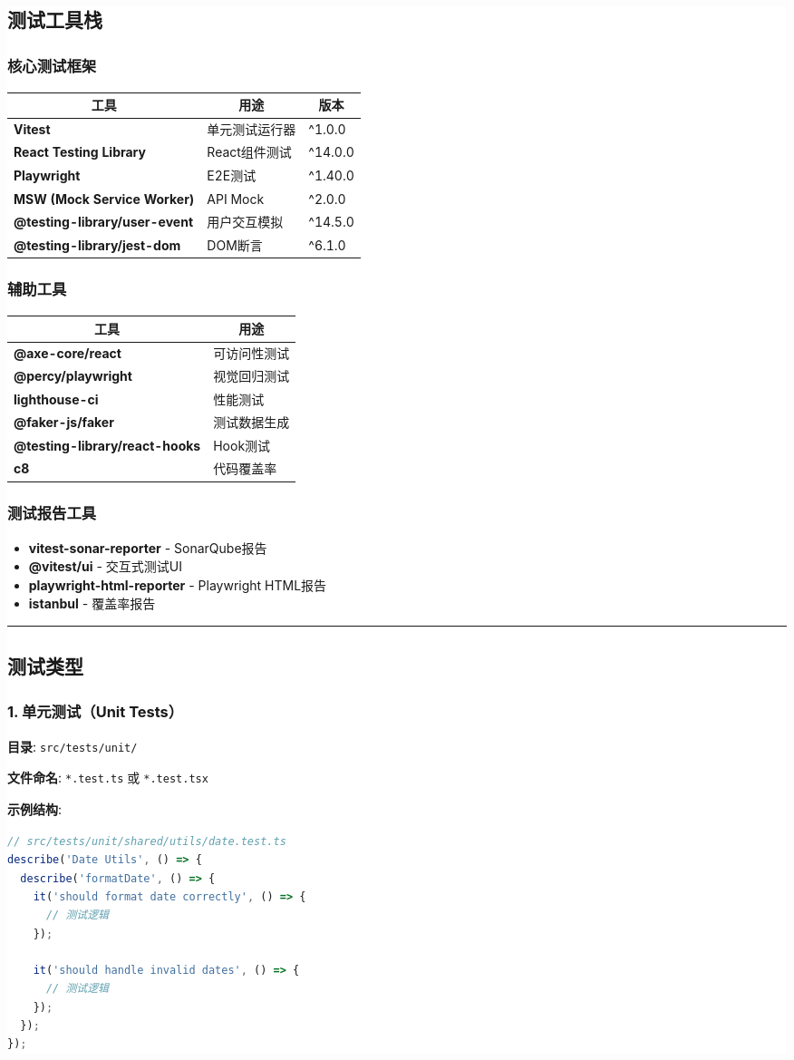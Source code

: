 
## 测试工具栈

### 核心测试框架

| 工具 | 用途 | 版本 |
|-----|------|------|
| **Vitest** | 单元测试运行器 | ^1.0.0 |
| **React Testing Library** | React组件测试 | ^14.0.0 |
| **Playwright** | E2E测试 | ^1.40.0 |
| **MSW (Mock Service Worker)** | API Mock | ^2.0.0 |
| **@testing-library/user-event** | 用户交互模拟 | ^14.5.0 |
| **@testing-library/jest-dom** | DOM断言 | ^6.1.0 |

### 辅助工具

| 工具 | 用途 |
|-----|------|
| **@axe-core/react** | 可访问性测试 |
| **@percy/playwright** | 视觉回归测试 |
| **lighthouse-ci** | 性能测试 |
| **@faker-js/faker** | 测试数据生成 |
| **@testing-library/react-hooks** | Hook测试 |
| **c8** | 代码覆盖率 |

### 测试报告工具

- **vitest-sonar-reporter** - SonarQube报告
- **@vitest/ui** - 交互式测试UI
- **playwright-html-reporter** - Playwright HTML报告
- **istanbul** - 覆盖率报告

---

## 测试类型

### 1. 单元测试（Unit Tests）

**目录**: `src/tests/unit/`

**文件命名**: `*.test.ts` 或 `*.test.tsx`

**示例结构**:
```typescript
// src/tests/unit/shared/utils/date.test.ts
describe('Date Utils', () => {
  describe('formatDate', () => {
    it('should format date correctly', () => {
      // 测试逻辑
    });
    
    it('should handle invalid dates', () => {
      // 测试逻辑
    });
  });
});
```